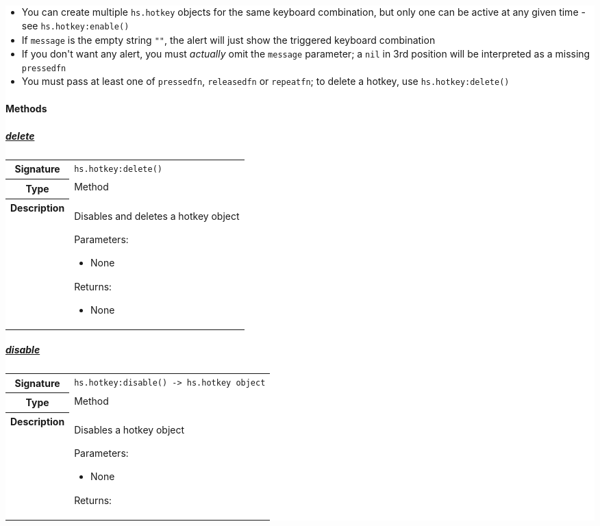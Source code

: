 <ul>
<li>You can create multiple <code>hs.hotkey</code> objects for the same keyboard combination, but only one can be active
at any given time - see <code>hs.hotkey:enable()</code></li>
<li>If <code>message</code> is the empty string <code>""</code>, the alert will just show the triggered keyboard combination</li>
<li>If you don't want any alert, you must <em>actually</em> omit the <code>message</code> parameter; a <code>nil</code> in 3rd position
will be interpreted as a missing <code>pressedfn</code></li>
<li>You must pass at least one of <code>pressedfn</code>, <code>releasedfn</code> or <code>repeatfn</code>; to delete a hotkey, use <code>hs.hotkey:delete()</code></li>
</ul>
</td>
              </tr>
            </table>
          </section>
        <h4 class="documentation-section">Methods</h4>
          <section id="delete">
            <a name="//apple_ref/cpp/Method/delete" class="dashAnchor"></a>
            <h5><a href="#delete">delete</a></h5>
            <table>
              <tr>
                <th>Signature</th>
                <td><code>hs.hotkey:delete()</code></td>
              </tr>
              <tr>
                <th>Type</th>
                <td>Method</td>
              </tr>
              <tr>
                <th>Description</th>
                <td><p>Disables and deletes a hotkey object</p>
<p>Parameters:</p>
<ul>
<li>None</li>
</ul>
<p>Returns:</p>
<ul>
<li>None</li>
</ul>
</td>
              </tr>
            </table>
          </section>
          <section id="disable">
            <a name="//apple_ref/cpp/Method/disable" class="dashAnchor"></a>
            <h5><a href="#disable">disable</a></h5>
            <table>
              <tr>
                <th>Signature</th>
                <td><code>hs.hotkey:disable() -&gt; hs.hotkey object</code></td>
              </tr>
              <tr>
                <th>Type</th>
                <td>Method</td>
              </tr>
              <tr>
                <th>Description</th>
                <td><p>Disables a hotkey object</p>
<p>Parameters:</p>
<ul>
<li>None</li>
</ul>
<p>Returns:</p>